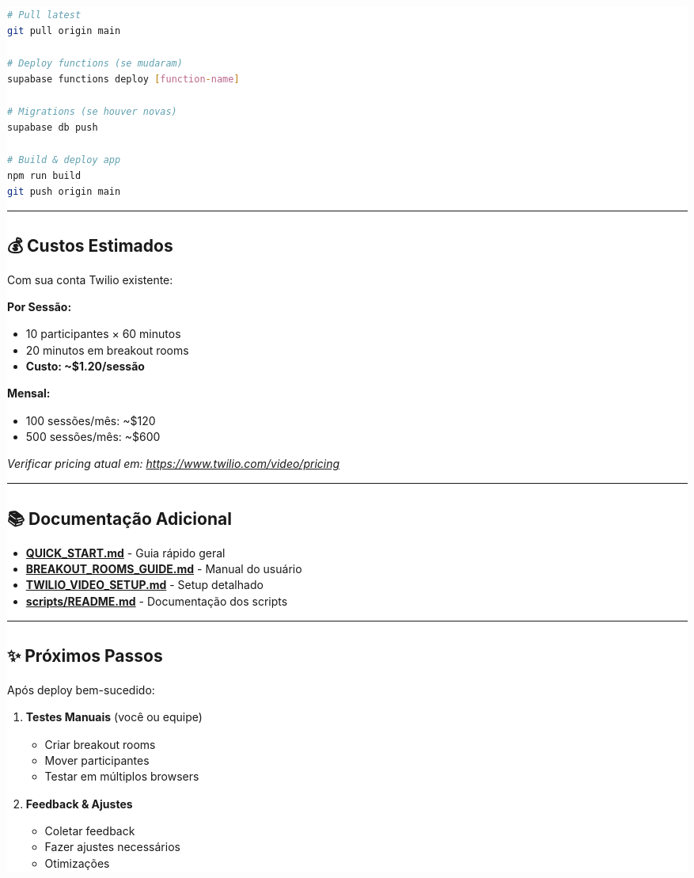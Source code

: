 ```bash
# Pull latest
git pull origin main

# Deploy functions (se mudaram)
supabase functions deploy [function-name]

# Migrations (se houver novas)
supabase db push

# Build & deploy app
npm run build
git push origin main
```

---

## 💰 Custos Estimados

Com sua conta Twilio existente:

**Por Sessão:**
- 10 participantes × 60 minutos
- 20 minutos em breakout rooms
- **Custo: ~$1.20/sessão**

**Mensal:**
- 100 sessões/mês: ~$120
- 500 sessões/mês: ~$600

*Verificar pricing atual em: https://www.twilio.com/video/pricing*

---

## 📚 Documentação Adicional

- **[QUICK_START.md](./QUICK_START.md)** - Guia rápido geral
- **[BREAKOUT_ROOMS_GUIDE.md](./docs/BREAKOUT_ROOMS_GUIDE.md)** - Manual do usuário
- **[TWILIO_VIDEO_SETUP.md](./docs/TWILIO_VIDEO_SETUP.md)** - Setup detalhado
- **[scripts/README.md](./scripts/README.md)** - Documentação dos scripts

---

## ✨ Próximos Passos

Após deploy bem-sucedido:

1. **Testes Manuais** (você ou equipe)
   - Criar breakout rooms
   - Mover participantes
   - Testar em múltiplos browsers

2. **Feedback & Ajustes**
   - Coletar feedback
   - Fazer ajustes necessários
   - Otimizações
